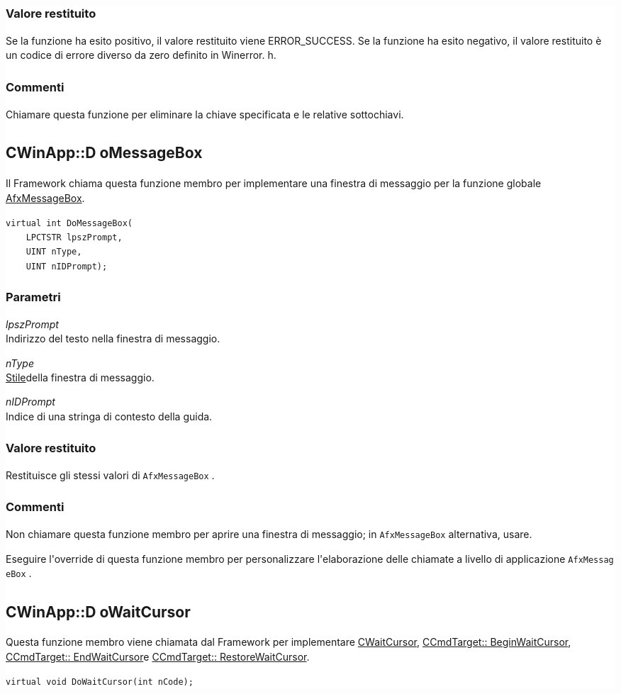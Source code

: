 ### <a name="return-value"></a>Valore restituito

Se la funzione ha esito positivo, il valore restituito viene ERROR_SUCCESS. Se la funzione ha esito negativo, il valore restituito è un codice di errore diverso da zero definito in Winerror. h.

### <a name="remarks"></a>Commenti

Chiamare questa funzione per eliminare la chiave specificata e le relative sottochiavi.

## <a name="cwinappdomessagebox"></a><a name="domessagebox"></a> CWinApp::D oMessageBox

Il Framework chiama questa funzione membro per implementare una finestra di messaggio per la funzione globale [AfxMessageBox](cstring-formatting-and-message-box-display.md#afxmessagebox).

```
virtual int DoMessageBox(
    LPCTSTR lpszPrompt,
    UINT nType,
    UINT nIDPrompt);
```

### <a name="parameters"></a>Parametri

*lpszPrompt*<br/>
Indirizzo del testo nella finestra di messaggio.

*nType*<br/>
[Stile](../../mfc/reference/styles-used-by-mfc.md#message-box-styles)della finestra di messaggio.

*nIDPrompt*<br/>
Indice di una stringa di contesto della guida.

### <a name="return-value"></a>Valore restituito

Restituisce gli stessi valori di `AfxMessageBox` .

### <a name="remarks"></a>Commenti

Non chiamare questa funzione membro per aprire una finestra di messaggio; in `AfxMessageBox` alternativa, usare.

Eseguire l'override di questa funzione membro per personalizzare l'elaborazione delle chiamate a livello di applicazione `AfxMessageBox` .

## <a name="cwinappdowaitcursor"></a><a name="dowaitcursor"></a> CWinApp::D oWaitCursor

Questa funzione membro viene chiamata dal Framework per implementare [CWaitCursor](../../mfc/reference/cwaitcursor-class.md), [CCmdTarget:: BeginWaitCursor](../../mfc/reference/ccmdtarget-class.md#beginwaitcursor), [CCmdTarget:: EndWaitCursor](../../mfc/reference/ccmdtarget-class.md#endwaitcursor)e [CCmdTarget:: RestoreWaitCursor](../../mfc/reference/ccmdtarget-class.md#restorewaitcursor).

```
virtual void DoWaitCursor(int nCode);
```
